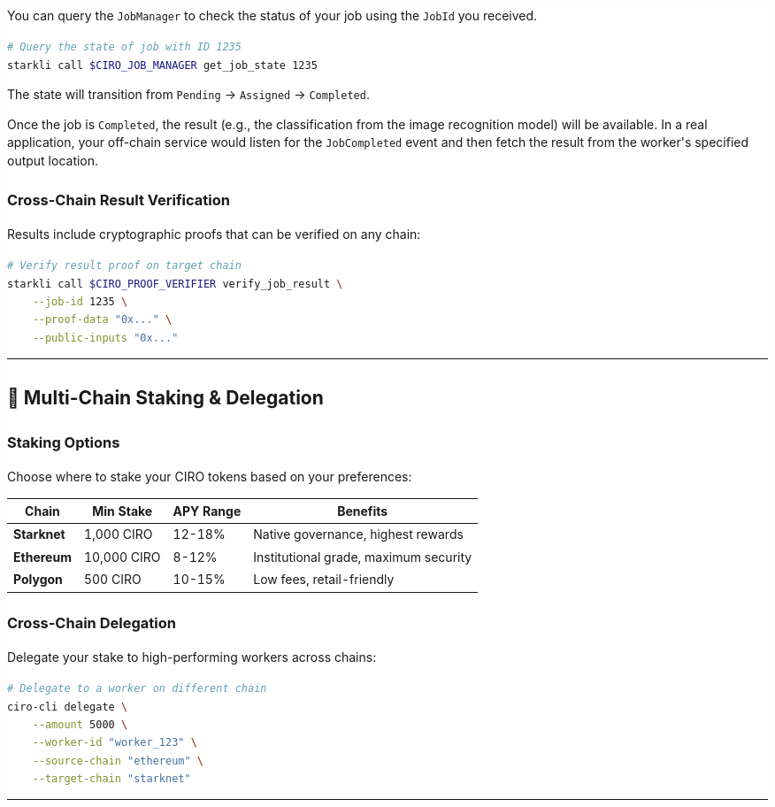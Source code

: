 You can query the `JobManager` to check the status of your job using the `JobId` you received.

```bash
# Query the state of job with ID 1235
starkli call $CIRO_JOB_MANAGER get_job_state 1235
```

The state will transition from `Pending` -> `Assigned` -> `Completed`.

Once the job is `Completed`, the result (e.g., the classification from the image recognition model) will be available. In a real application, your off-chain service would listen for the `JobCompleted` event and then fetch the result from the worker's specified output location.

### **Cross-Chain Result Verification**

Results include cryptographic proofs that can be verified on any chain:

```bash
# Verify result proof on target chain
starkli call $CIRO_PROOF_VERIFIER verify_job_result \
    --job-id 1235 \
    --proof-data "0x..." \
    --public-inputs "0x..."
```

---

## 🔗 **Multi-Chain Staking & Delegation**

### **Staking Options**

Choose where to stake your CIRO tokens based on your preferences:

| Chain | Min Stake | APY Range | Benefits |
|-------|-----------|-----------|----------|
| **Starknet** | 1,000 CIRO | 12-18% | Native governance, highest rewards |
| **Ethereum** | 10,000 CIRO | 8-12% | Institutional grade, maximum security |
| **Polygon** | 500 CIRO | 10-15% | Low fees, retail-friendly |

### **Cross-Chain Delegation**

Delegate your stake to high-performing workers across chains:

```bash
# Delegate to a worker on different chain
ciro-cli delegate \
    --amount 5000 \
    --worker-id "worker_123" \
    --source-chain "ethereum" \
    --target-chain "starknet"
```

---
